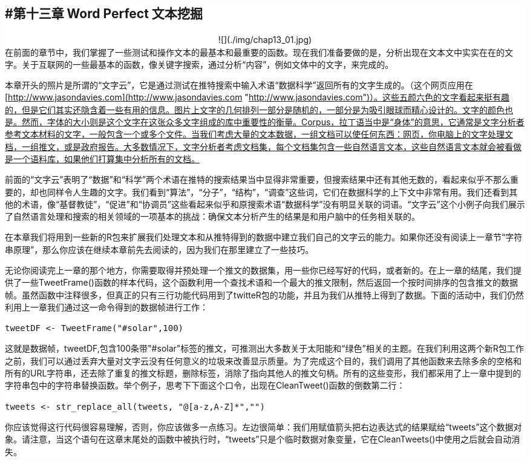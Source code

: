 #第十三章 Word Perfect 文本挖掘
-----
<center>![](./img/chap13_01.jpg)</center>        
在前面的章节中，我们掌握了一些测试和操作文本的最基本和最重要的函数。现在我们准备要做的是，分析出现在文本文中实实在在的文字。关于互联网的一些最基本的函数，像关键字搜索，通过分析“内容”，例如文体中的文字，来完成的。

本章开头的照片是所谓的“文字云”，它是通过测试在推特搜索中输入术语“数据科学”返回所有的文字生成的。（这个网页应用在[http://www.jasondavies.com](http://www.jasondavies.com "http://www.jasondavies.com")）。这些五颜六色的文字看起来挺有趣的，但是它们其实还隐含着一些有用的信息。图片上文字的几何排列一部分是随机的，一部分是为吸引眼球而精心设计的。文字的颜色也是。然而，字体的大小则是这个文字在这张众多文字组成的库中重要性的衡量。Corpus，拉丁语当中是“身体”的意思，它通常是文字分析者参考文本材料的文字，一般包含一个或多个文件。当我们考虑大量的文本数据，一组文档可以使任何东西：网页，你电脑上的文字处理文档，一组推文，或是政府报告。大多数情况下，文字分析者考虑文档集，每个文档集包含一些自然语言文本，这些自然语言文本就会被看做是一个语料库，如果他们打算集中分析所有的文档。

前面的“文字云”表明了“数据”和“科学”两个术语在推特的搜索结果当中显得非常重要，但搜索结果中还有其他无数的，看起来似乎不那么重要的，却也同样令人生趣的文字。我们看到“算法”，“分子”，“结构”，“调查”这些词，它们在数据科学的上下文中非常有用。我们还看到其他的术语，像“基督教徒”，“促进”和“协调员”这些看起来似乎和原搜索术语“数据科学”没有明显关联的词语。“文字云”这个小例子向我们展示了自然语言处理和搜索的相关领域的一项基本的挑战：确保文本分析产生的结果是和用户脑中的任务相关联的。

在本章我们将用到一些新的R包来扩展我们处理文本和从推特得到的数据中建立我们自己的文字云的能力。如果你还没有阅读上一章节“字符串原理”，那么你应该在继续本章前先去阅读的，因为我们在那里建立了一些技巧。

无论你阅读完上一章的那个地方，你需要取得并预处理一个推文的数据集，用一些你已经写好的代码，或者新的。在上一章的结尾，我们提供了一些TweetFrame()函数的样本代码，这个函数利用一个查找术语和一个最大的推文限制，然后返回一个按时间排序的包含推文的数据帧。虽然函数中注释很多，但真正的只有三行功能代码用到了twitteR包的功能，并且为我们从推特上得到了数据。下面的活动中，我们仍然利用上一章我们通过这一命令得到的数据帧进行工作：
<pre>
tweetDF <- TweetFrame("#solar",100)
</pre>
这就是数据帧，tweetDF,包含100条带"#solar"标签的推文，可推测出大多数关于太阳能和“绿色”相关的主题。在我们利用这两个新R包工作之前，我们可以通过丢弃大量对文字云没有任何意义的垃圾来改善显示质量。为了完成这个目的，我们调用了其他函数来去除多余的空格和所有的URL字符串，还去除了重复的推文标题，删除标签，消除了指向其他人的推文句柄。所有的这些变形，我们都采用了上一章中提到的字符串包中的字符串替换函数。举个例子，思考下下面这个口令，出现在CleanTweet()函数的倒数第二行：
<pre>
tweets <- str_replace_all(tweets, "@[a-z,A-Z]*","")  
</pre>
你应该觉得这行代码很容易理解，否则，你应该做多一点练习。左边很简单：我们用赋值箭头把右边表达式的结果赋给“tweets”这个数据对象。请注意，当这个语句在这章末尾处的函数中被执行时，“tweets”只是个临时数据对象变量，它在CleanTweets()中使用之后就会自动消失。
